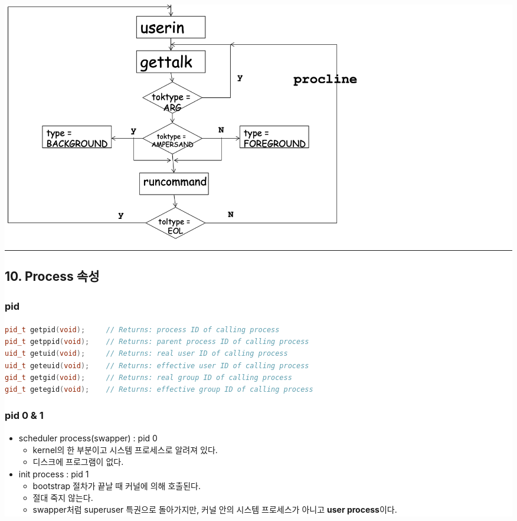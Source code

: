 <img src='./CH5_process/2020-12-06-04-14-46.png' width=600/>

* * * 
## 10. Process 속성
### pid
```c++
pid_t getpid(void);     // Returns: process ID of calling process
pid_t getppid(void);    // Returns: parent process ID of calling process
uid_t getuid(void);     // Returns: real user ID of calling process
uid_t geteuid(void);    // Returns: effective user ID of calling process
gid_t getgid(void);     // Returns: real group ID of calling process
gid_t getegid(void);    // Returns: effective group ID of calling process
```

### pid 0 & 1
* scheduler process(swapper) : pid 0
    - kernel의 한 부분이고 시스템 프로세스로 알려져 있다.
    - 디스크에 프로그램이 없다.
* init process : pid 1
    - bootstrap 절차가 끝날 때 커널에 의해 호출된다.
    - 절대 죽지 않는다.
    - swapper처럼 superuser 특권으로 돌아가지만, 커널 안의 시스템 프로세스가 아니고 **user process**이다.
